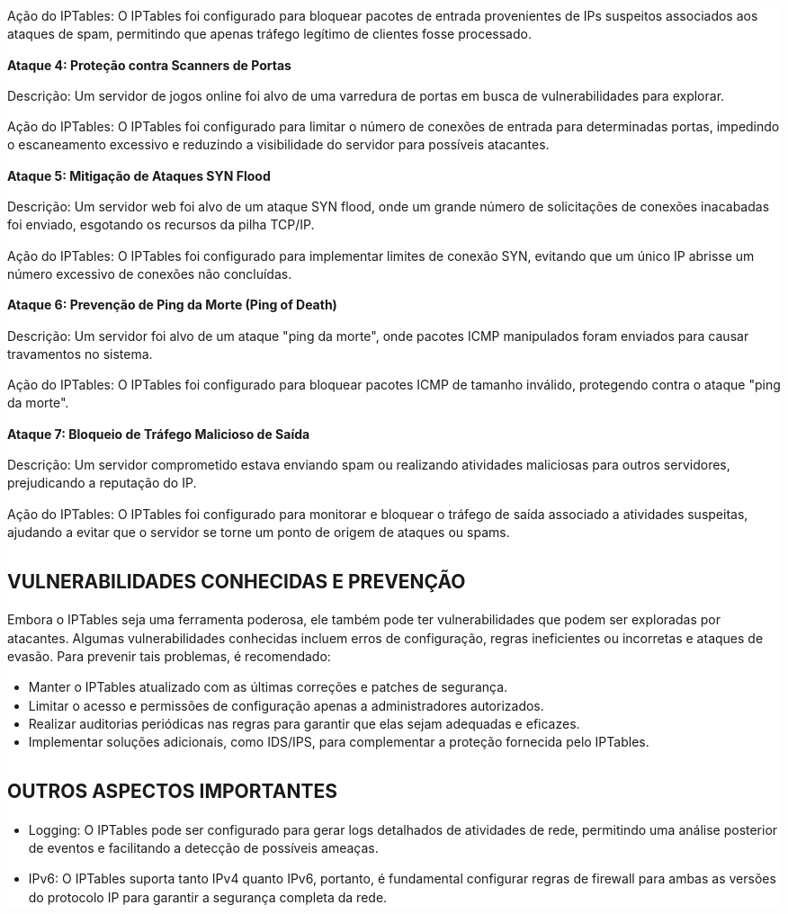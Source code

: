 Ação do IPTables: O IPTables foi configurado para bloquear pacotes de entrada provenientes de IPs suspeitos associados aos ataques de spam, permitindo que apenas tráfego legítimo de clientes fosse processado.

**Ataque 4: Proteção contra Scanners de Portas**

Descrição: Um servidor de jogos online foi alvo de uma varredura de portas em busca de vulnerabilidades para explorar.

Ação do IPTables: O IPTables foi configurado para limitar o número de conexões de entrada para determinadas portas, impedindo o escaneamento excessivo e reduzindo a visibilidade do servidor para possíveis atacantes.

**Ataque 5: Mitigação de Ataques SYN Flood**

Descrição: Um servidor web foi alvo de um ataque SYN flood, onde um grande número de solicitações de conexões inacabadas foi enviado, esgotando os recursos da pilha TCP/IP.

Ação do IPTables: O IPTables foi configurado para implementar limites de conexão SYN, evitando que um único IP abrisse um número excessivo de conexões não concluídas.

**Ataque 6: Prevenção de Ping da Morte (Ping of Death)**

Descrição: Um servidor foi alvo de um ataque "ping da morte", onde pacotes ICMP manipulados foram enviados para causar travamentos no sistema.

Ação do IPTables: O IPTables foi configurado para bloquear pacotes ICMP de tamanho inválido, protegendo contra o ataque "ping da morte".

**Ataque 7: Bloqueio de Tráfego Malicioso de Saída**

Descrição: Um servidor comprometido estava enviando spam ou realizando atividades maliciosas para outros servidores, prejudicando a reputação do IP.

Ação do IPTables: O IPTables foi configurado para monitorar e bloquear o tráfego de saída associado a atividades suspeitas, ajudando a evitar que o servidor se torne um ponto de origem de ataques ou spams.

## VULNERABILIDADES CONHECIDAS E PREVENÇÃO

Embora o IPTables seja uma ferramenta poderosa, ele também pode ter vulnerabilidades que podem ser exploradas por atacantes. Algumas vulnerabilidades conhecidas incluem erros de configuração, regras ineficientes ou incorretas e ataques de evasão. Para prevenir tais problemas, é recomendado:

- Manter o IPTables atualizado com as últimas correções e patches de segurança.
- Limitar o acesso e permissões de configuração apenas a administradores autorizados.
- Realizar auditorias periódicas nas regras para garantir que elas sejam adequadas e eficazes.
- Implementar soluções adicionais, como IDS/IPS, para complementar a proteção fornecida pelo IPTables.

## OUTROS ASPECTOS IMPORTANTES

- Logging: O IPTables pode ser configurado para gerar logs detalhados de atividades de rede, permitindo uma análise posterior de eventos e facilitando a detecção de possíveis ameaças.

- IPv6: O IPTables suporta tanto IPv4 quanto IPv6, portanto, é fundamental configurar regras de firewall para ambas as versões do protocolo IP para garantir a segurança completa da rede.
